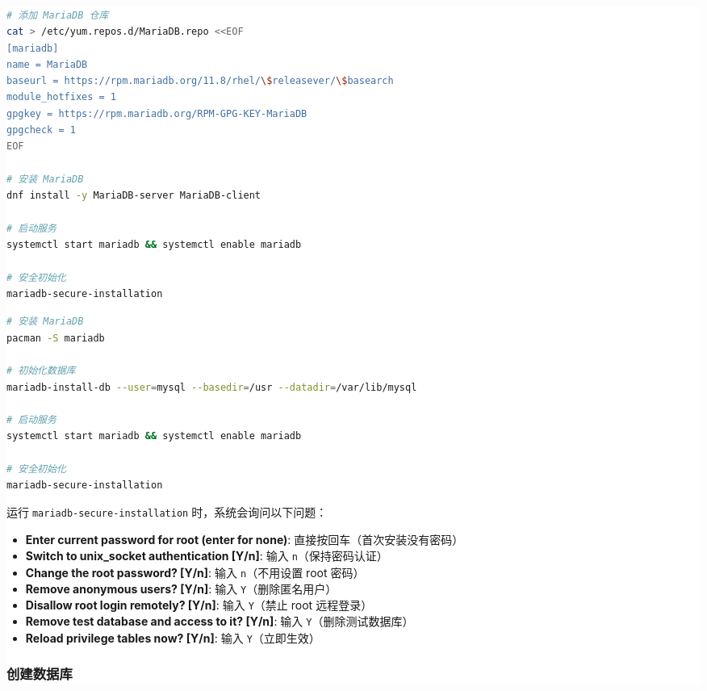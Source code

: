 </TabItem>
<TabItem value="centos" label="CentOS/RHEL">

```bash
# 添加 MariaDB 仓库
cat > /etc/yum.repos.d/MariaDB.repo <<EOF
[mariadb]
name = MariaDB
baseurl = https://rpm.mariadb.org/11.8/rhel/\$releasever/\$basearch
module_hotfixes = 1
gpgkey = https://rpm.mariadb.org/RPM-GPG-KEY-MariaDB
gpgcheck = 1
EOF

# 安装 MariaDB
dnf install -y MariaDB-server MariaDB-client

# 启动服务
systemctl start mariadb && systemctl enable mariadb

# 安全初始化
mariadb-secure-installation
```

</TabItem>
<TabItem value="arch" label="Arch Linux">

```bash
# 安装 MariaDB
pacman -S mariadb

# 初始化数据库
mariadb-install-db --user=mysql --basedir=/usr --datadir=/var/lib/mysql

# 启动服务
systemctl start mariadb && systemctl enable mariadb

# 安全初始化
mariadb-secure-installation
```

</TabItem>
</Tabs>

运行 `mariadb-secure-installation` 时，系统会询问以下问题：

- **Enter current password for root (enter for none)**: 直接按回车（首次安装没有密码）
- **Switch to unix_socket authentication [Y/n]**: 输入 `n`（保持密码认证）
- **Change the root password? [Y/n]**: 输入 `n`（不用设置 root 密码）
- **Remove anonymous users? [Y/n]**: 输入 `Y`（删除匿名用户）
- **Disallow root login remotely? [Y/n]**: 输入 `Y`（禁止 root 远程登录）
- **Remove test database and access to it? [Y/n]**: 输入 `Y`（删除测试数据库）
- **Reload privilege tables now? [Y/n]**: 输入 `Y`（立即生效）

### 创建数据库
